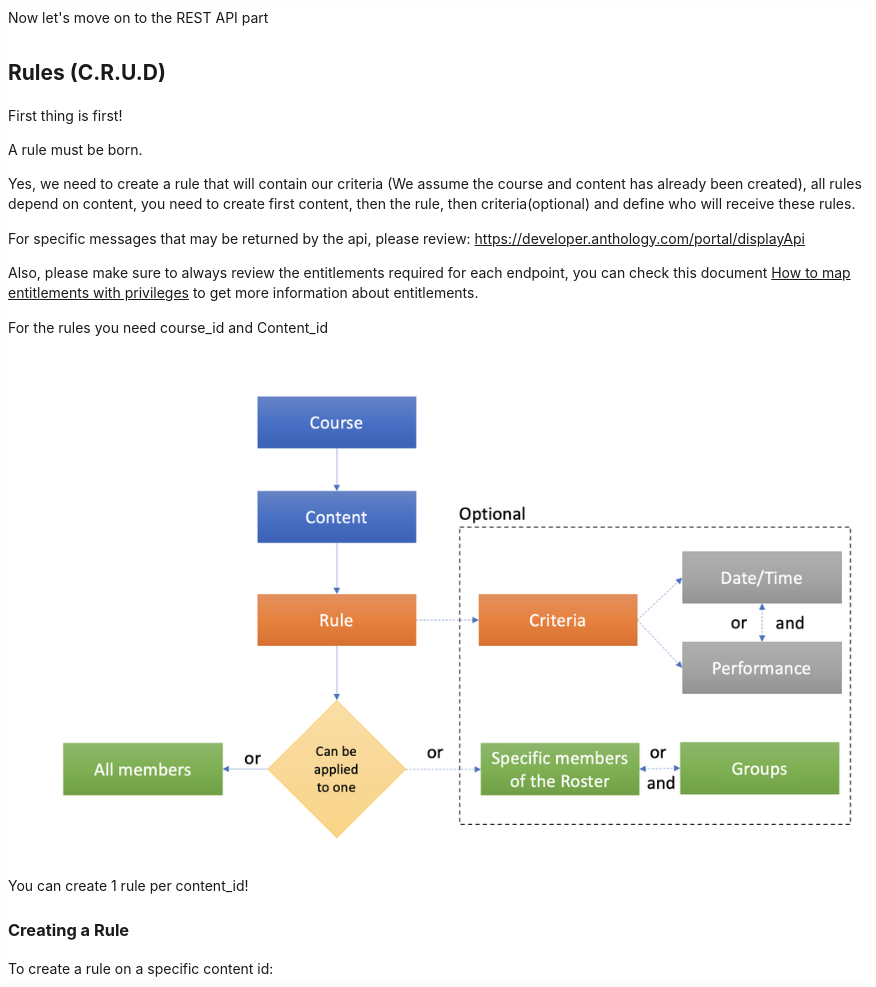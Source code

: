 Now let's move on to the REST API part

## Rules (C.R.U.D)

First thing is first!

A rule must be born.

Yes, we need to create a rule that will contain our criteria (We assume the course and content has already been created), all rules depend on content, you need to create first content, then the rule, then criteria(optional) and define who will receive these rules.

For specific messages that may be returned by the api, please review: https://developer.anthology.com/portal/displayApi

Also, please make sure to always review the entitlements required for each endpoint, you can check this document [How to map entitlements with privileges](/docs/blackboard/rest-apis/getting-started/mapping-entitlements-to-privileges.md) to get more information about entitlements.

For the rules you need course_id and Content_id

![Adaptive release conditions button in the GUI](/assets/img/adaptive-release-4.png)

You can create 1 rule per content_id!

### Creating a Rule

To create a rule on a specific content id:
